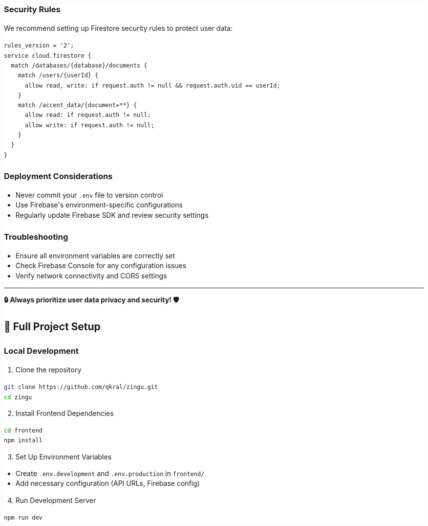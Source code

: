 ### Security Rules

We recommend setting up Firestore security rules to protect user data:

```firestore
rules_version = '2';
service cloud.firestore {
  match /databases/{database}/documents {
    match /users/{userId} {
      allow read, write: if request.auth != null && request.auth.uid == userId;
    }
    match /accent_data/{document=**} {
      allow read: if request.auth != null;
      allow write: if request.auth != null;
    }
  }
}
```

### Deployment Considerations
- Never commit your `.env` file to version control
- Use Firebase's environment-specific configurations
- Regularly update Firebase SDK and review security settings

### Troubleshooting
- Ensure all environment variables are correctly set
- Check Firebase Console for any configuration issues
- Verify network connectivity and CORS settings

---

**🔒 Always prioritize user data privacy and security! 🛡️**

## 🚀 Full Project Setup

### Local Development

1. Clone the repository
```bash
git clone https://github.com/qkral/zingu.git
cd zingu
```

2. Install Frontend Dependencies
```bash
cd frontend
npm install
```

3. Set Up Environment Variables
- Create `.env.development` and `.env.production` in `frontend/`
- Add necessary configuration (API URLs, Firebase config)

4. Run Development Server
```bash
npm run dev
```
